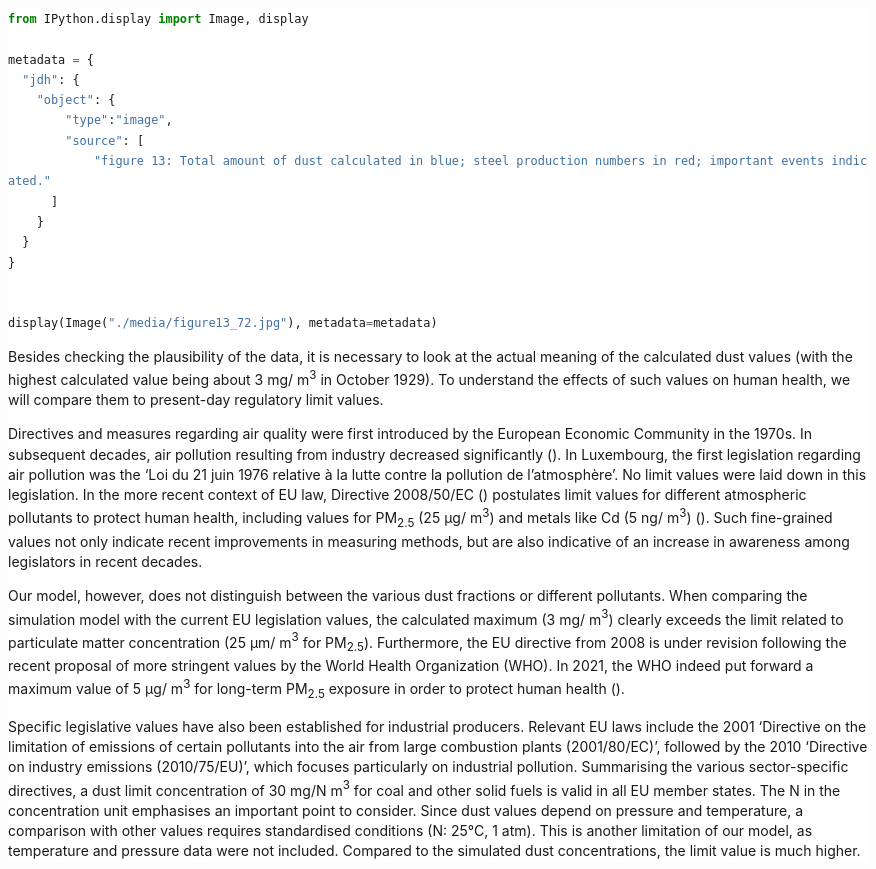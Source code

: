 
```python editable=true slideshow={"slide_type": ""} tags=["figure-13", "anchor-figure-13"]
from IPython.display import Image, display

metadata = {
  "jdh": {
    "object": {
        "type":"image",
        "source": [
            "figure 13: Total amount of dust calculated in blue; steel production numbers in red; important events indicated."
      ]
    }
  }
}


display(Image("./media/figure13_72.jpg"), metadata=metadata)
```


Besides checking the plausibility of the data, it is necessary to look at the actual meaning of the calculated dust values (with the highest calculated value being about 3 mg/ m$^{3}$ in October 1929). To understand the effects of such values on human health, we will compare them to present-day regulatory limit values.



Directives and measures regarding air quality were first introduced by the European Economic Community in the 1970s. In subsequent decades, air pollution resulting from industry decreased significantly (<cite data-cite="9139636/NMFY8SB6"></cite>). In Luxembourg, the first legislation regarding air pollution was the ‘Loi du 21 juin 1976 relative à la lutte contre la pollution de l’atmosphère’. No limit values were laid down in this legislation. In the more recent context of EU law, Directive 2008/50/EC (<cite data-cite="9139636/RP4N59KT"></cite>) postulates limit values for different atmospheric pollutants to protect human health, including values for PM$_{2.5}$ (25 µg/ m$^{3}$) and metals like Cd (5 ng/ m$^{3}$) (<cite data-cite="9139636/UPIACA6C"></cite>). Such fine-grained values not only indicate recent improvements in measuring methods, but are also indicative of an increase in awareness among legislators in recent decades.



Our model, however, does not distinguish between the various dust fractions or different pollutants. When comparing the simulation model with the current EU legislation values, the calculated maximum (3 mg/ m$^{3}$) clearly exceeds the limit related to particulate matter concentration (25 µm/ m$^{3}$ for PM$_{2.5}$). Furthermore, the EU directive from 2008 is under revision following the recent proposal of more stringent values by the World Health Organization (WHO). In 2021, the WHO indeed put forward a maximum value of 5 µg/ m$^{3}$ for long-term PM$_{2.5}$ exposure in order to protect human health (<cite data-cite="9139636/NYTCQHFM"></cite>).



Specific legislative values have also been established for industrial producers. Relevant EU laws include the 2001 ‘Directive on the limitation of emissions of certain pollutants into the air from large combustion plants (2001/80/EC)’, followed by the 2010 ‘Directive on industry emissions (2010/75/EU)’, which focuses particularly on industrial pollution. Summarising the various sector-specific directives, a dust limit concentration of 30 mg/N m$^{3}$ for coal and other solid fuels is valid in all EU member states. The N in the concentration unit emphasises an important point to consider. Since dust values depend on pressure and temperature, a comparison with other values requires standardised conditions (N: 25°C, 1 atm). This is another limitation of our model, as temperature and pressure data were not included. Compared to the simulated dust concentrations, the limit value is much higher.
